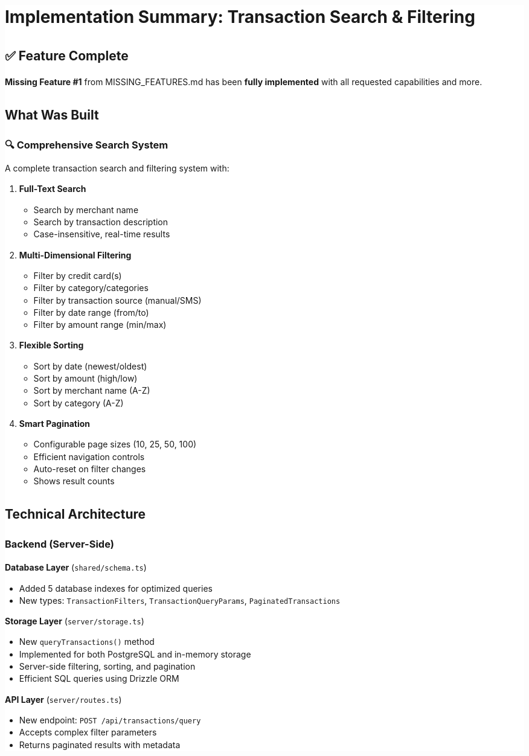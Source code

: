 # Implementation Summary: Transaction Search & Filtering

## ✅ Feature Complete

**Missing Feature #1** from MISSING_FEATURES.md has been **fully implemented** with all requested capabilities and more.

## What Was Built

### 🔍 Comprehensive Search System
A complete transaction search and filtering system with:

1. **Full-Text Search**
   - Search by merchant name
   - Search by transaction description
   - Case-insensitive, real-time results

2. **Multi-Dimensional Filtering**
   - Filter by credit card(s)
   - Filter by category/categories
   - Filter by transaction source (manual/SMS)
   - Filter by date range (from/to)
   - Filter by amount range (min/max)

3. **Flexible Sorting**
   - Sort by date (newest/oldest)
   - Sort by amount (high/low)
   - Sort by merchant name (A-Z)
   - Sort by category (A-Z)

4. **Smart Pagination**
   - Configurable page sizes (10, 25, 50, 100)
   - Efficient navigation controls
   - Auto-reset on filter changes
   - Shows result counts

## Technical Architecture

### Backend (Server-Side)

**Database Layer** (`shared/schema.ts`)
- Added 5 database indexes for optimized queries
- New types: `TransactionFilters`, `TransactionQueryParams`, `PaginatedTransactions`

**Storage Layer** (`server/storage.ts`)
- New `queryTransactions()` method
- Implemented for both PostgreSQL and in-memory storage
- Server-side filtering, sorting, and pagination
- Efficient SQL queries using Drizzle ORM

**API Layer** (`server/routes.ts`)
- New endpoint: `POST /api/transactions/query`
- Accepts complex filter parameters
- Returns paginated results with metadata
